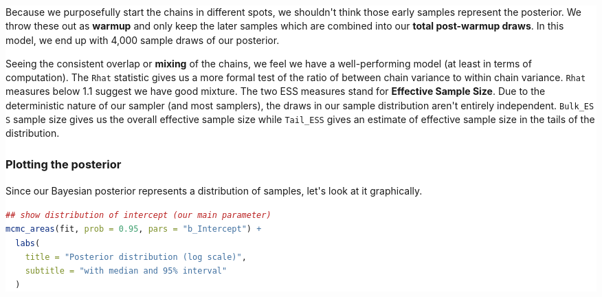 Because we purposefully start the chains in different spots, we shouldn't think
those early samples represent the posterior. We throw these out as **warmup**
and only keep the later samples which are combined into our **total post-warmup
draws**. In this model, we end up with 4,000 sample draws of our posterior.

Seeing the consistent overlap or **mixing** of the chains, we feel we have a
well-performing model (at least in terms of computation). The `Rhat` statistic
gives us a more formal test of the ratio of between chain variance to within
chain variance. `Rhat` measures below 1.1 suggest we have good mixture. The two
ESS measures stand for **Effective Sample Size**. Due to the deterministic
nature of our sampler (and most samplers), the draws in our sample distribution
aren't entirely independent. `Bulk_ESS` sample size gives us the overall
effective sample size while `Tail_ESS` gives an estimate of effective sample
size in the tails of the distribution.

### Plotting the posterior

Since our Bayesian posterior represents a distribution of samples, let's look at
it graphically.


```r
## show distribution of intercept (our main parameter)
mcmc_areas(fit, prob = 0.95, pars = "b_Intercept") +
  labs(
    title = "Posterior distribution (log scale)",
    subtitle = "with median and 95% interval"
  )
```
